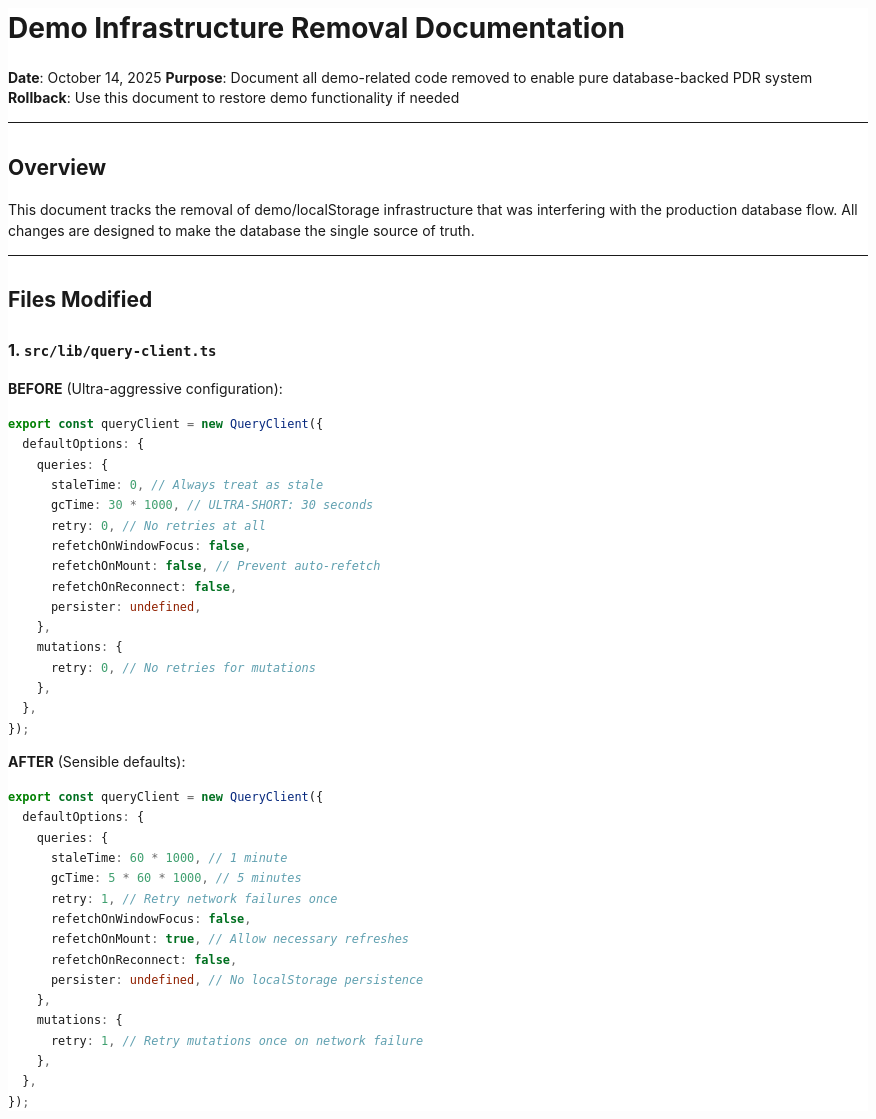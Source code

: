# Demo Infrastructure Removal Documentation

**Date**: October 14, 2025
**Purpose**: Document all demo-related code removed to enable pure database-backed PDR system
**Rollback**: Use this document to restore demo functionality if needed

---

## Overview

This document tracks the removal of demo/localStorage infrastructure that was interfering with the production database flow. All changes are designed to make the database the single source of truth.

---

## Files Modified

### 1. `src/lib/query-client.ts`

**BEFORE** (Ultra-aggressive configuration):
```typescript
export const queryClient = new QueryClient({
  defaultOptions: {
    queries: {
      staleTime: 0, // Always treat as stale
      gcTime: 30 * 1000, // ULTRA-SHORT: 30 seconds
      retry: 0, // No retries at all
      refetchOnWindowFocus: false,
      refetchOnMount: false, // Prevent auto-refetch
      refetchOnReconnect: false,
      persister: undefined,
    },
    mutations: {
      retry: 0, // No retries for mutations
    },
  },
});
```

**AFTER** (Sensible defaults):
```typescript
export const queryClient = new QueryClient({
  defaultOptions: {
    queries: {
      staleTime: 60 * 1000, // 1 minute
      gcTime: 5 * 60 * 1000, // 5 minutes
      retry: 1, // Retry network failures once
      refetchOnWindowFocus: false,
      refetchOnMount: true, // Allow necessary refreshes
      refetchOnReconnect: false,
      persister: undefined, // No localStorage persistence
    },
    mutations: {
      retry: 1, // Retry mutations once on network failure
    },
  },
});
```
